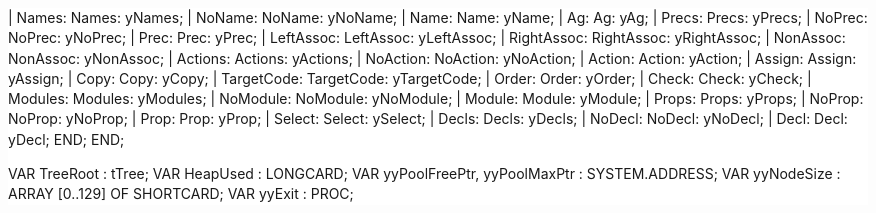 | Names: Names: yNames;
| NoName: NoName: yNoName;
| Name: Name: yName;
| Ag: Ag: yAg;
| Precs: Precs: yPrecs;
| NoPrec: NoPrec: yNoPrec;
| Prec: Prec: yPrec;
| LeftAssoc: LeftAssoc: yLeftAssoc;
| RightAssoc: RightAssoc: yRightAssoc;
| NonAssoc: NonAssoc: yNonAssoc;
| Actions: Actions: yActions;
| NoAction: NoAction: yNoAction;
| Action: Action: yAction;
| Assign: Assign: yAssign;
| Copy: Copy: yCopy;
| TargetCode: TargetCode: yTargetCode;
| Order: Order: yOrder;
| Check: Check: yCheck;
| Modules: Modules: yModules;
| NoModule: NoModule: yNoModule;
| Module: Module: yModule;
| Props: Props: yProps;
| NoProp: NoProp: yNoProp;
| Prop: Prop: yProp;
| Select: Select: ySelect;
| Decls: Decls: yDecls;
| NoDecl: NoDecl: yNoDecl;
| Decl: Decl: yDecl;
END;
END;

VAR TreeRoot	: tTree;
VAR HeapUsed	: LONGCARD;
VAR yyPoolFreePtr, yyPoolMaxPtr	: SYSTEM.ADDRESS;
VAR yyNodeSize	: ARRAY [0..129] OF SHORTCARD;
VAR yyExit	: PROC;
